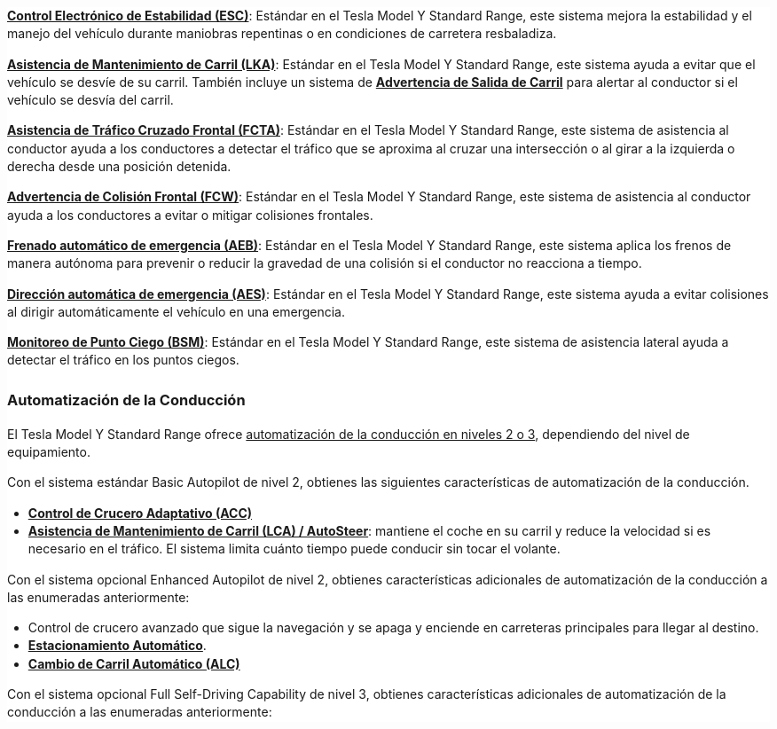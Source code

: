 [**Control Electrónico de Estabilidad (ESC)**](../../../../technology/driverassistance/electronicstabilitycontrol/): Estándar en el Tesla Model Y Standard Range, este sistema mejora la estabilidad y el manejo del vehículo durante maniobras repentinas o en condiciones de carretera resbaladiza.

[**Asistencia de Mantenimiento de Carril (LKA)**](../../../../technology/driverassistance/lanekeepingassist/): Estándar en el Tesla Model Y Standard Range, este sistema ayuda a evitar que el vehículo se desvíe de su carril. También incluye un sistema de [**Advertencia de Salida de Carril**](../../../../technology/driverassistance/lanedeparturewarning/) para alertar al conductor si el vehículo se desvía del carril.

[**Asistencia de Tráfico Cruzado Frontal (FCTA)**](../../../../technology/driverassistance/frontcrosstrafficassist/): Estándar en el Tesla Model Y Standard Range, este sistema de asistencia al conductor ayuda a los conductores a detectar el tráfico que se aproxima al cruzar una intersección o al girar a la izquierda o derecha desde una posición detenida.

[**Advertencia de Colisión Frontal (FCW)**](../../../../technology/driverassistance/forwardcollisionwarning/): Estándar en el Tesla Model Y Standard Range, este sistema de asistencia al conductor ayuda a los conductores a evitar o mitigar colisiones frontales.

[**Frenado automático de emergencia (AEB)**](../../../../technology/driverassistance/automaticemergencybraking/): Estándar en el Tesla Model Y Standard Range, este sistema aplica los frenos de manera autónoma para prevenir o reducir la gravedad de una colisión si el conductor no reacciona a tiempo.

[**Dirección automática de emergencia (AES)**](../../../../technology/driverassistance/automaticemergencysteering/): Estándar en el Tesla Model Y Standard Range, este sistema ayuda a evitar colisiones al dirigir automáticamente el vehículo en una emergencia.

[**Monitoreo de Punto Ciego (BSM)**](../../../../technology/driverassistance/blindspotmonitoring/): Estándar en el Tesla Model Y Standard Range, este sistema de asistencia lateral ayuda a detectar el tráfico en los puntos ciegos.

### Automatización de la Conducción

El Tesla Model Y Standard Range ofrece [automatización de la conducción en niveles 2 o 3](../../../../technology/driverassistance/#level-of-autonomous-driving), dependiendo del nivel de equipamiento.

Con el sistema estándar Basic Autopilot de nivel 2, obtienes las siguientes características de automatización de la conducción.

- [**Control de Crucero Adaptativo (ACC)**](../../../../technology/driverassistance/adaptivecruisecontrol/)
- [**Asistencia de Mantenimiento de Carril (LCA) / AutoSteer**](../../../../technology/driverassistance/autosteer/): mantiene el coche en su carril y reduce la velocidad si es necesario en el tráfico. El sistema limita cuánto tiempo puede conducir sin tocar el volante.

Con el sistema opcional Enhanced Autopilot de nivel 2, obtienes características adicionales de automatización de la conducción a las enumeradas anteriormente:

- Control de crucero avanzado que sigue la navegación y se apaga y enciende en carreteras principales para llegar al destino.
- [**Estacionamiento Automático**](../../../../technology/driverassistance/automaticparking/).
- [**Cambio de Carril Automático (ALC)**](../../../../technology/driverassistance/automatedlanechange/)

Con el sistema opcional Full Self-Driving Capability de nivel 3, obtienes características adicionales de automatización de la conducción a las enumeradas anteriormente:
